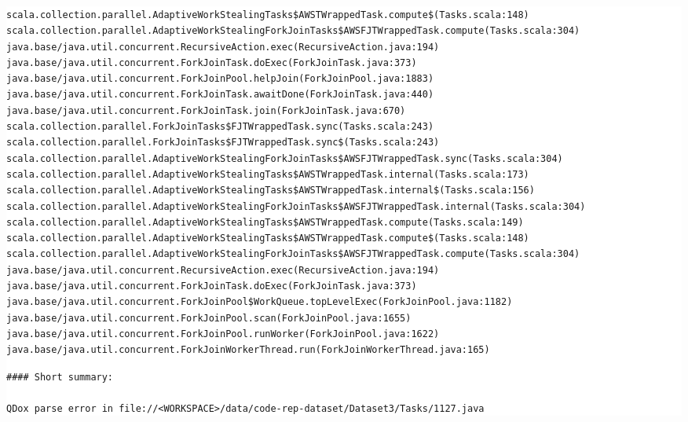	scala.collection.parallel.AdaptiveWorkStealingTasks$AWSTWrappedTask.compute$(Tasks.scala:148)
	scala.collection.parallel.AdaptiveWorkStealingForkJoinTasks$AWSFJTWrappedTask.compute(Tasks.scala:304)
	java.base/java.util.concurrent.RecursiveAction.exec(RecursiveAction.java:194)
	java.base/java.util.concurrent.ForkJoinTask.doExec(ForkJoinTask.java:373)
	java.base/java.util.concurrent.ForkJoinPool.helpJoin(ForkJoinPool.java:1883)
	java.base/java.util.concurrent.ForkJoinTask.awaitDone(ForkJoinTask.java:440)
	java.base/java.util.concurrent.ForkJoinTask.join(ForkJoinTask.java:670)
	scala.collection.parallel.ForkJoinTasks$FJTWrappedTask.sync(Tasks.scala:243)
	scala.collection.parallel.ForkJoinTasks$FJTWrappedTask.sync$(Tasks.scala:243)
	scala.collection.parallel.AdaptiveWorkStealingForkJoinTasks$AWSFJTWrappedTask.sync(Tasks.scala:304)
	scala.collection.parallel.AdaptiveWorkStealingTasks$AWSTWrappedTask.internal(Tasks.scala:173)
	scala.collection.parallel.AdaptiveWorkStealingTasks$AWSTWrappedTask.internal$(Tasks.scala:156)
	scala.collection.parallel.AdaptiveWorkStealingForkJoinTasks$AWSFJTWrappedTask.internal(Tasks.scala:304)
	scala.collection.parallel.AdaptiveWorkStealingTasks$AWSTWrappedTask.compute(Tasks.scala:149)
	scala.collection.parallel.AdaptiveWorkStealingTasks$AWSTWrappedTask.compute$(Tasks.scala:148)
	scala.collection.parallel.AdaptiveWorkStealingForkJoinTasks$AWSFJTWrappedTask.compute(Tasks.scala:304)
	java.base/java.util.concurrent.RecursiveAction.exec(RecursiveAction.java:194)
	java.base/java.util.concurrent.ForkJoinTask.doExec(ForkJoinTask.java:373)
	java.base/java.util.concurrent.ForkJoinPool$WorkQueue.topLevelExec(ForkJoinPool.java:1182)
	java.base/java.util.concurrent.ForkJoinPool.scan(ForkJoinPool.java:1655)
	java.base/java.util.concurrent.ForkJoinPool.runWorker(ForkJoinPool.java:1622)
	java.base/java.util.concurrent.ForkJoinWorkerThread.run(ForkJoinWorkerThread.java:165)
```
#### Short summary: 

QDox parse error in file://<WORKSPACE>/data/code-rep-dataset/Dataset3/Tasks/1127.java